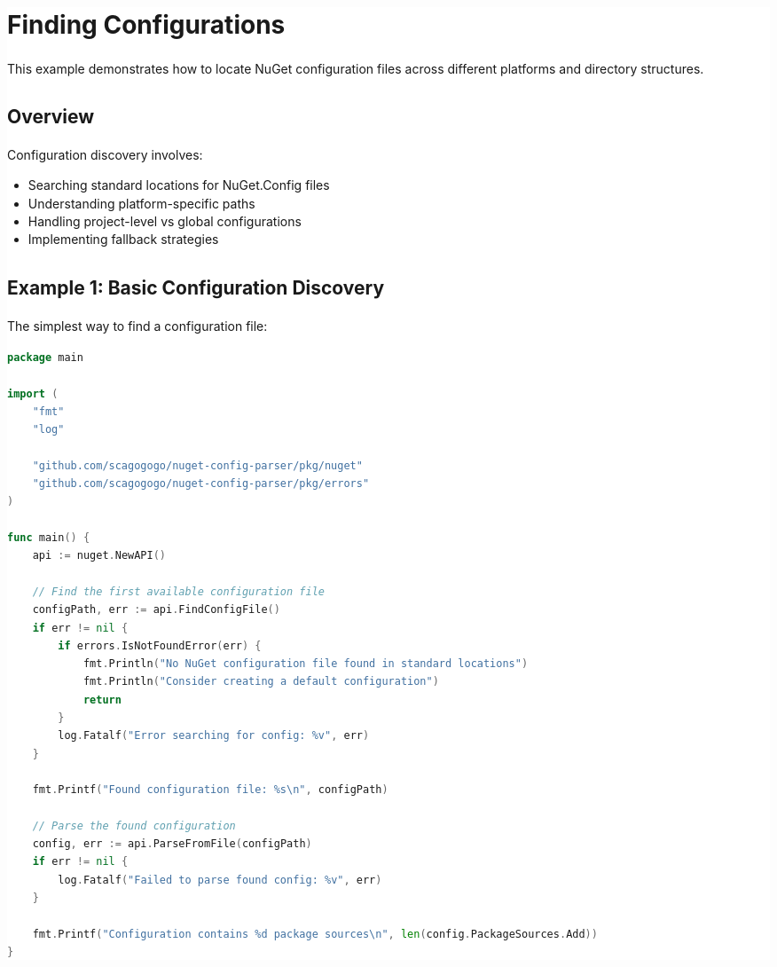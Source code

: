 # Finding Configurations

This example demonstrates how to locate NuGet configuration files across different platforms and directory structures.

## Overview

Configuration discovery involves:
- Searching standard locations for NuGet.Config files
- Understanding platform-specific paths
- Handling project-level vs global configurations
- Implementing fallback strategies

## Example 1: Basic Configuration Discovery

The simplest way to find a configuration file:

```go
package main

import (
    "fmt"
    "log"
    
    "github.com/scagogogo/nuget-config-parser/pkg/nuget"
    "github.com/scagogogo/nuget-config-parser/pkg/errors"
)

func main() {
    api := nuget.NewAPI()
    
    // Find the first available configuration file
    configPath, err := api.FindConfigFile()
    if err != nil {
        if errors.IsNotFoundError(err) {
            fmt.Println("No NuGet configuration file found in standard locations")
            fmt.Println("Consider creating a default configuration")
            return
        }
        log.Fatalf("Error searching for config: %v", err)
    }
    
    fmt.Printf("Found configuration file: %s\n", configPath)
    
    // Parse the found configuration
    config, err := api.ParseFromFile(configPath)
    if err != nil {
        log.Fatalf("Failed to parse found config: %v", err)
    }
    
    fmt.Printf("Configuration contains %d package sources\n", len(config.PackageSources.Add))
}
```
